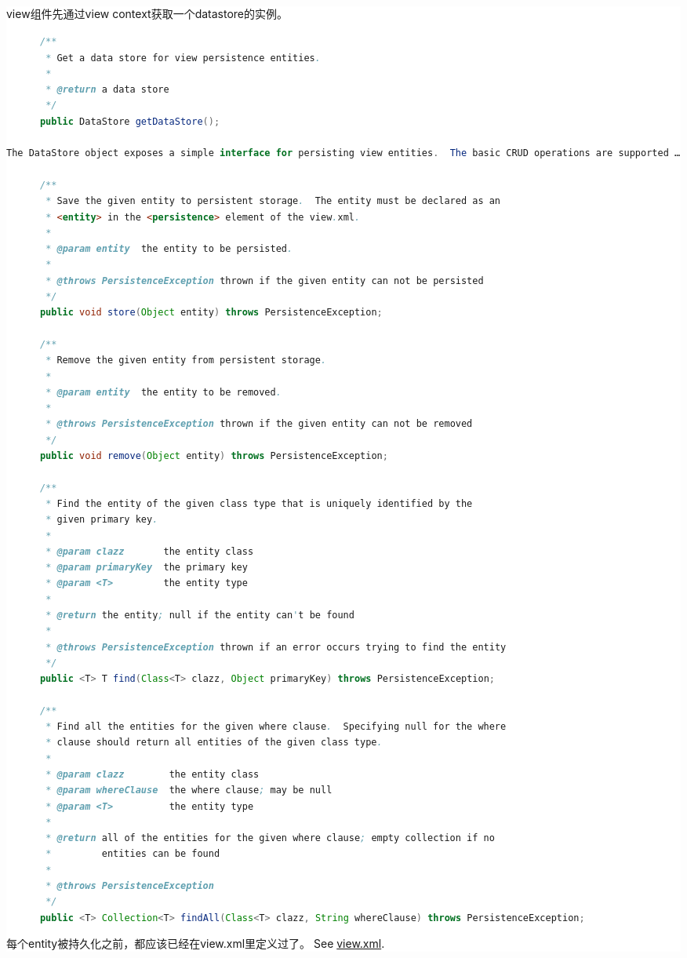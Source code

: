 view组件先通过view context获取一个datastore的实例。
```java
      /**
       * Get a data store for view persistence entities.
       *
       * @return a data store
       */
      public DataStore getDataStore();

The DataStore object exposes a simple interface for persisting view entities.  The basic CRUD operations are supported …  

      /**
       * Save the given entity to persistent storage.  The entity must be declared as an
       * <entity> in the <persistence> element of the view.xml.
       *
       * @param entity  the entity to be persisted.
       *
       * @throws PersistenceException thrown if the given entity can not be persisted
       */
      public void store(Object entity) throws PersistenceException;
    
      /**
       * Remove the given entity from persistent storage.
       *
       * @param entity  the entity to be removed.
       *
       * @throws PersistenceException thrown if the given entity can not be removed
       */
      public void remove(Object entity) throws PersistenceException;
    
      /**
       * Find the entity of the given class type that is uniquely identified by the
       * given primary key.
       *
       * @param clazz       the entity class
       * @param primaryKey  the primary key
       * @param <T>         the entity type
       *
       * @return the entity; null if the entity can't be found
       *
       * @throws PersistenceException thrown if an error occurs trying to find the entity
       */
      public <T> T find(Class<T> clazz, Object primaryKey) throws PersistenceException;
    
      /**
       * Find all the entities for the given where clause.  Specifying null for the where
       * clause should return all entities of the given class type.
       *
       * @param clazz        the entity class
       * @param whereClause  the where clause; may be null
       * @param <T>          the entity type
       *
       * @return all of the entities for the given where clause; empty collection if no
       *         entities can be found
       *
       * @throws PersistenceException
       */
      public <T> Collection<T> findAll(Class<T> clazz, String whereClause) throws PersistenceException;
```
每个entity被持久化之前，都应该已经在view.xml里定义过了。 See [view.xml](#viewxml).   
